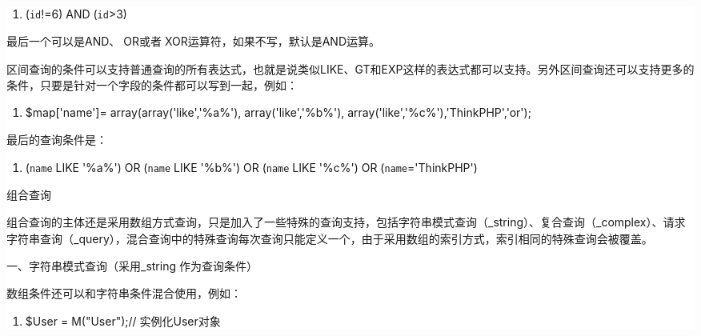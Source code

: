    
   
   
   

1. (`id`!=6) AND (`id`>3)


  
  
  
  
  

最后一个可以是AND、 OR或者 XOR运算符，如果不写，默认是AND运算。

区间查询的条件可以支持普通查询的所有表达式，也就是说类似LIKE、GT和EXP这样的表达式都可以支持。另外区间查询还可以支持更多的条件，只要是针对一个字段的条件都可以写到一起，例如：

  
  
  
  
  
   
   
   
   
   

1. $map['name']= array(array('like','%a%'), array('like','%b%'), array('like','%c%'),'ThinkPHP','or');


  
  
  
  
  

最后的查询条件是：

  
  
  
  
  
   
   
   
   
   

1. (`name` LIKE '%a%') OR (`name` LIKE '%b%') OR (`name` LIKE '%c%') OR (`name`='ThinkPHP')


  
  
  
  
  

组合查询

组合查询的主体还是采用数组方式查询，只是加入了一些特殊的查询支持，包括字符串模式查询（_string）、复合查询（_complex）、请求字符串查询（_query），混合查询中的特殊查询每次查询只能定义一个，由于采用数组的索引方式，索引相同的特殊查询会被覆盖。

一、字符串模式查询（采用_string 作为查询条件）

数组条件还可以和字符串条件混合使用，例如：

  
  
  
  
  
   
   
   
   
   

1. $User = M("User");// 实例化User对象
